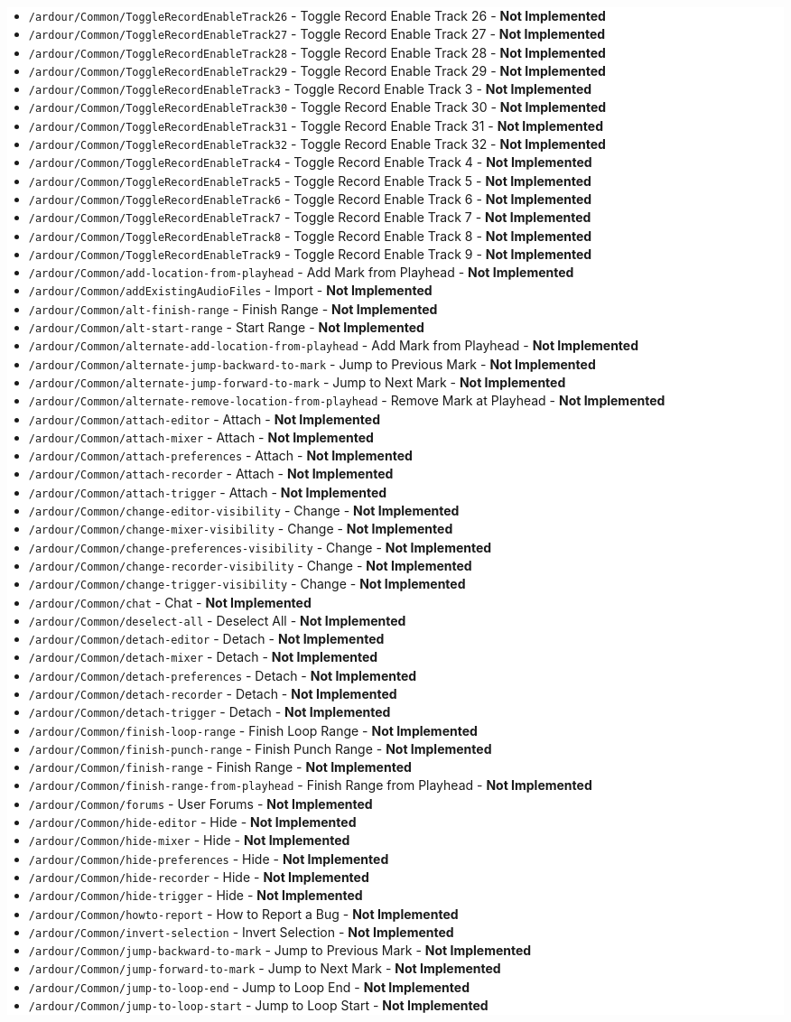 *   `/ardour/Common/ToggleRecordEnableTrack26` - Toggle Record Enable Track 26 - **Not Implemented**
*   `/ardour/Common/ToggleRecordEnableTrack27` - Toggle Record Enable Track 27 - **Not Implemented**
*   `/ardour/Common/ToggleRecordEnableTrack28` - Toggle Record Enable Track 28 - **Not Implemented**
*   `/ardour/Common/ToggleRecordEnableTrack29` - Toggle Record Enable Track 29 - **Not Implemented**
*   `/ardour/Common/ToggleRecordEnableTrack3` - Toggle Record Enable Track 3 - **Not Implemented**
*   `/ardour/Common/ToggleRecordEnableTrack30` - Toggle Record Enable Track 30 - **Not Implemented**
*   `/ardour/Common/ToggleRecordEnableTrack31` - Toggle Record Enable Track 31 - **Not Implemented**
*   `/ardour/Common/ToggleRecordEnableTrack32` - Toggle Record Enable Track 32 - **Not Implemented**
*   `/ardour/Common/ToggleRecordEnableTrack4` - Toggle Record Enable Track 4 - **Not Implemented**
*   `/ardour/Common/ToggleRecordEnableTrack5` - Toggle Record Enable Track 5 - **Not Implemented**
*   `/ardour/Common/ToggleRecordEnableTrack6` - Toggle Record Enable Track 6 - **Not Implemented**
*   `/ardour/Common/ToggleRecordEnableTrack7` - Toggle Record Enable Track 7 - **Not Implemented**
*   `/ardour/Common/ToggleRecordEnableTrack8` - Toggle Record Enable Track 8 - **Not Implemented**
*   `/ardour/Common/ToggleRecordEnableTrack9` - Toggle Record Enable Track 9 - **Not Implemented**
*   `/ardour/Common/add-location-from-playhead` - Add Mark from Playhead - **Not Implemented**
*   `/ardour/Common/addExistingAudioFiles` - Import - **Not Implemented**
*   `/ardour/Common/alt-finish-range` - Finish Range - **Not Implemented**
*   `/ardour/Common/alt-start-range` - Start Range - **Not Implemented**
*   `/ardour/Common/alternate-add-location-from-playhead` - Add Mark from Playhead - **Not Implemented**
*   `/ardour/Common/alternate-jump-backward-to-mark` - Jump to Previous Mark - **Not Implemented**
*   `/ardour/Common/alternate-jump-forward-to-mark` - Jump to Next Mark - **Not Implemented**
*   `/ardour/Common/alternate-remove-location-from-playhead` - Remove Mark at Playhead - **Not Implemented**
*   `/ardour/Common/attach-editor` - Attach - **Not Implemented**
*   `/ardour/Common/attach-mixer` - Attach - **Not Implemented**
*   `/ardour/Common/attach-preferences` - Attach - **Not Implemented**
*   `/ardour/Common/attach-recorder` - Attach - **Not Implemented**
*   `/ardour/Common/attach-trigger` - Attach - **Not Implemented**
*   `/ardour/Common/change-editor-visibility` - Change - **Not Implemented**
*   `/ardour/Common/change-mixer-visibility` - Change - **Not Implemented**
*   `/ardour/Common/change-preferences-visibility` - Change - **Not Implemented**
*   `/ardour/Common/change-recorder-visibility` - Change - **Not Implemented**
*   `/ardour/Common/change-trigger-visibility` - Change - **Not Implemented**
*   `/ardour/Common/chat` - Chat - **Not Implemented**
*   `/ardour/Common/deselect-all` - Deselect All - **Not Implemented**
*   `/ardour/Common/detach-editor` - Detach - **Not Implemented**
*   `/ardour/Common/detach-mixer` - Detach - **Not Implemented**
*   `/ardour/Common/detach-preferences` - Detach - **Not Implemented**
*   `/ardour/Common/detach-recorder` - Detach - **Not Implemented**
*   `/ardour/Common/detach-trigger` - Detach - **Not Implemented**
*   `/ardour/Common/finish-loop-range` - Finish Loop Range - **Not Implemented**
*   `/ardour/Common/finish-punch-range` - Finish Punch Range - **Not Implemented**
*   `/ardour/Common/finish-range` - Finish Range - **Not Implemented**
*   `/ardour/Common/finish-range-from-playhead` - Finish Range from Playhead - **Not Implemented**
*   `/ardour/Common/forums` - User Forums - **Not Implemented**
*   `/ardour/Common/hide-editor` - Hide - **Not Implemented**
*   `/ardour/Common/hide-mixer` - Hide - **Not Implemented**
*   `/ardour/Common/hide-preferences` - Hide - **Not Implemented**
*   `/ardour/Common/hide-recorder` - Hide - **Not Implemented**
*   `/ardour/Common/hide-trigger` - Hide - **Not Implemented**
*   `/ardour/Common/howto-report` - How to Report a Bug - **Not Implemented**
*   `/ardour/Common/invert-selection` - Invert Selection - **Not Implemented**
*   `/ardour/Common/jump-backward-to-mark` - Jump to Previous Mark - **Not Implemented**
*   `/ardour/Common/jump-forward-to-mark` - Jump to Next Mark - **Not Implemented**
*   `/ardour/Common/jump-to-loop-end` - Jump to Loop End - **Not Implemented**
*   `/ardour/Common/jump-to-loop-start` - Jump to Loop Start - **Not Implemented**